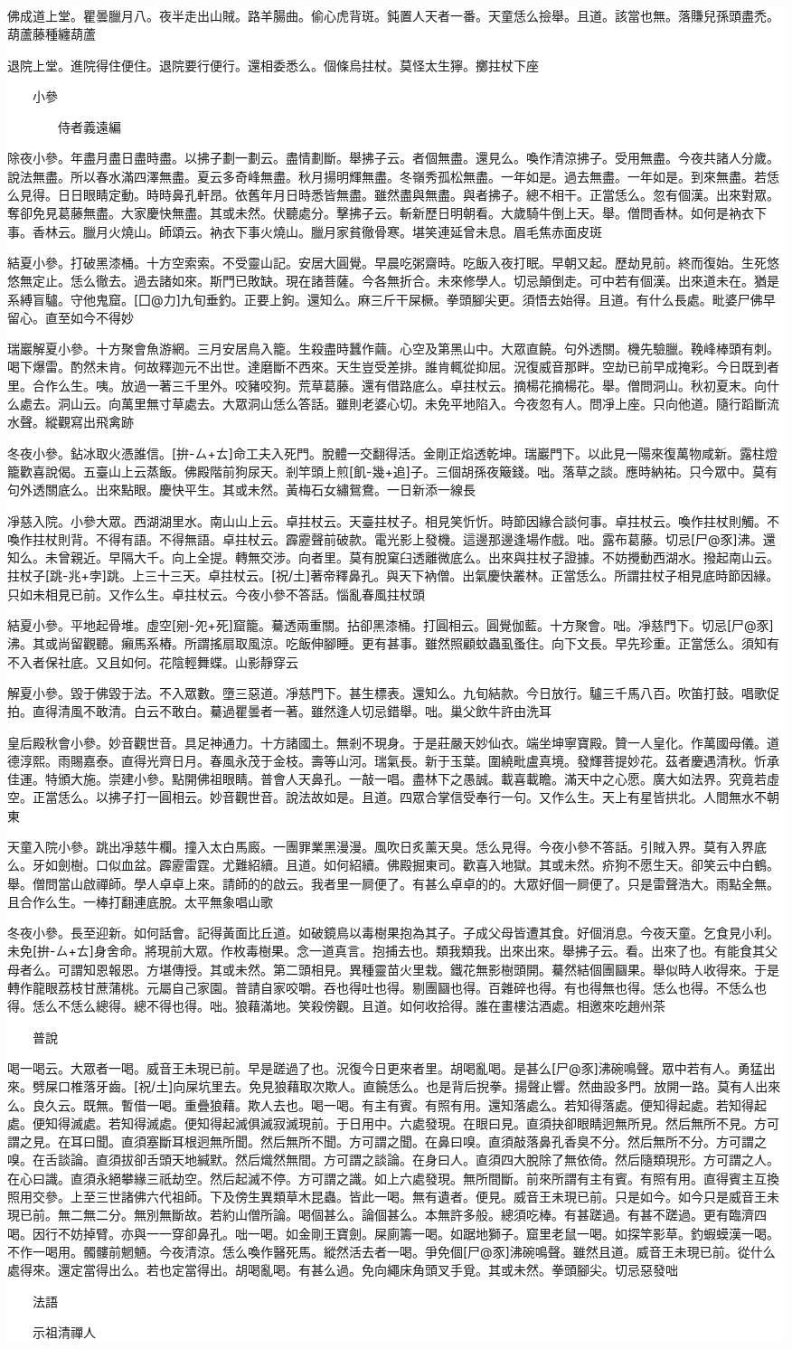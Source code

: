 佛成道上堂。瞿曇臘月八。夜半走出山賊。路羊腸曲。偷心虎背斑。鈍置人天者一番。天童恁么撿舉。且道。該當也無。落賺兒孫頭盡禿。葫蘆藤種纏葫蘆

退院上堂。進院得住便住。退院要行便行。還相委悉么。個條烏拄杖。莫怪太生獰。擲拄杖下座

　　小參

　　　　侍者義遠編


除夜小參。年盡月盡日盡時盡。以拂子劃一劃云。盡情劃斷。舉拂子云。者個無盡。還見么。喚作清涼拂子。受用無盡。今夜共諸人分歲。說法無盡。所以春水滿四澤無盡。夏云多奇峰無盡。秋月揚明輝無盡。冬嶺秀孤松無盡。一年如是。過去無盡。一年如是。到來無盡。若恁么見得。日日眼睛定動。時時鼻孔軒昂。依舊年月日時悉皆無盡。雖然盡與無盡。與者拂子。總不相干。正當恁么。忽有個漢。出來對眾。奪卻免見葛藤無盡。大家慶快無盡。其或未然。伏聽處分。擊拂子云。斬新歷日明朝看。大歲騎牛倒上天。舉。僧問香林。如何是衲衣下事。香林云。臘月火燒山。師頌云。衲衣下事火燒山。臘月家貧徹骨寒。堪笑連延曾未息。眉毛焦赤面皮斑

結夏小參。打破黑漆桶。十方空索索。不受靈山記。安居大圓覺。早晨吃粥齋時。吃飯入夜打眠。早朝又起。歷劫見前。終而復始。生死悠悠無定止。恁么徹去。過去諸如來。斯門已敗缺。現在諸菩薩。今各無折合。未來修學人。切忌顛倒走。可中若有個漢。出來道未在。猶是系縛盲驢。守他鬼窟。[囗@力]九旬垂釣。正要上鉤。還知么。麻三斤干屎橛。拳頭腳尖更。須悟去始得。且道。有什么長處。毗婆尸佛早留心。直至如今不得妙

瑞巖解夏小參。十方聚會魚游網。三月安居鳥入籠。生殺盡時蠶作繭。心空及第黑山中。大眾直饒。句外透關。機先驗臘。鞔峰棒頭有刺。喝下爆雷。酌然未肯。何故釋迦元不出世。達磨斷不西來。天生豈受差排。誰肯輒從抑屈。況復威音那畔。空劫已前早成掩彩。今日既到者里。合作么生。咦。放過一著三千里外。咬豬咬狗。荒草葛藤。還有借路底么。卓拄杖云。摘楊花摘楊花。舉。僧問洞山。秋初夏末。向什么處去。洞山云。向萬里無寸草處去。大眾洞山恁么答話。雖則老婆心切。未免平地陷入。今夜忽有人。問凈上座。只向他道。隨行蹈斷流水聲。縱觀寫出飛禽跡

冬夜小參。鉆冰取火憑誰信。[拚-ㄙ+ㄊ]命工夫入死門。脫體一交翻得活。金剛正焰透乾坤。瑞巖門下。以此見一陽來復萬物咸新。露柱燈籠歡喜說偈。五臺山上云蒸飯。佛殿階前狗尿天。剎竿頭上煎[飢-幾+追]子。三個胡孫夜簸錢。咄。落草之談。應時納祐。只今眾中。莫有句外透關底么。出來點眼。慶快平生。其或未然。黃梅石女繡鴛鴦。一日新添一線長

凈慈入院。小參大眾。西湖湖里水。南山山上云。卓拄杖云。天臺拄杖子。相見笑忻忻。時節因緣合談何事。卓拄杖云。喚作拄杖則觸。不喚作拄杖則背。不得有語。不得無語。卓拄杖云。霹靂聲前破款。電光影上發機。這邊那邊逢場作戲。咄。露布葛藤。切忌[尸@豕]沸。還知么。未曾親近。早隔大千。向上全提。轉無交涉。向者里。莫有脫窠臼透離微底么。出來與拄杖子證據。不妨攪動西湖水。撥起南山云。拄杖子[跳-兆+孛]跳。上三十三天。卓拄杖云。[祝/土]著帝釋鼻孔。與天下衲僧。出氣慶快叢林。正當恁么。所謂拄杖子相見底時節因緣。只如未相見已前。又作么生。卓拄杖云。今夜小參不答話。惱亂春風拄杖頭

結夏小參。平地起骨堆。虛空[剜-夗+死]窟籠。驀透兩重關。拈卻黑漆桶。打圓相云。圓覺伽藍。十方聚會。咄。凈慈門下。切忌[尸@豕]沸。其或尚留觀聽。癩馬系樁。所謂搖扇取風涼。吃飯伸腳睡。更有甚事。雖然照顧蚊蟲虱蚤住。向下文長。早先珍重。正當恁么。須知有不入者保社底。又且如何。花陰輕舞蝶。山影靜穿云

解夏小參。毀于佛毀于法。不入眾數。墮三惡道。凈慈門下。甚生標表。還知么。九旬結款。今日放行。驢三千馬八百。吹笛打鼓。唱歌促拍。直得清風不敢清。白云不敢白。驀過瞿曇者一著。雖然逢人切忌錯舉。咄。巢父飲牛許由洗耳

皇后殿秋會小參。妙音觀世音。具足神通力。十方諸國土。無剎不現身。于是莊嚴天妙仙衣。端坐坤寧寶殿。贊一人皇化。作萬國母儀。道德淳熙。雨賜嘉泰。直得光齊日月。春風永茂于金枝。壽等山河。瑞氣長。新于玉葉。圍繞毗盧真境。發輝菩提妙花。茲者慶遇清秋。忻承佳運。特頒大施。崇建小參。點開佛祖眼睛。普會人天鼻孔。一敲一唱。盡林下之愚誠。載喜載瞻。滿天中之心愿。廣大如法界。究竟若虛空。正當恁么。以拂子打一圓相云。妙音觀世音。說法故如是。且道。四眾合掌信受奉行一句。又作么生。天上有星皆拱北。人間無水不朝東

天童入院小參。跳出凈慈牛欄。撞入太白馬廄。一團罪業黑漫漫。風吹日炙薰天臭。恁么見得。今夜小參不答話。引賊入界。莫有入界底么。牙如劍樹。口似血盆。霹靂雷霆。尤難紹續。且道。如何紹續。佛殿掘東司。歡喜入地獄。其或未然。疥狗不愿生天。卻笑云中白鶴。舉。僧問當山啟禪師。學人卓卓上來。請師的的啟云。我者里一屙便了。有甚么卓卓的的。大眾好個一屙便了。只是雷聲浩大。雨點全無。且合作么生。一棒打翻連底脫。太平無象唱山歌

冬夜小參。長至迎新。如何話會。記得黃面比丘道。如破鏡鳥以毒樹果抱為其子。子成父母皆遭其食。好個消息。今夜天童。乞食見小利。未免[拚-ㄙ+ㄊ]身舍命。將現前大眾。作枚毒樹果。念一道真言。抱捕去也。類我類我。出來出來。舉拂子云。看。出來了也。有能食其父母者么。可謂知恩報恩。方堪傳授。其或未然。第二頭相見。異種靈苗火里栽。鐵花無影樹頭開。驀然結個團圝果。舉似時人收得來。于是轉作龍眼荔枝甘蔗蒲桃。元屬自己家園。普請自家咬嚼。吞也得吐也得。剔團圝也得。百雜碎也得。有也得無也得。恁么也得。不恁么也得。恁么不恁么總得。總不得也得。咄。狼藉滿地。笑殺傍觀。且道。如何收拾得。誰在畫樓沽酒處。相邀來吃趙州茶

　　普說

喝一喝云。大眾者一喝。威音王未現已前。早是蹉過了也。況復今日更來者里。胡喝亂喝。是甚么[尸@豕]沸碗鳴聲。眾中若有人。勇猛出來。劈屎口椎落牙齒。[祝/土]向屎坑里去。免見狼藉取次欺人。直饒恁么。也是背后掜拳。揚聲止響。然曲設多門。放開一路。莫有人出來么。良久云。既無。暫借一喝。重疊狼藉。欺人去也。喝一喝。有主有賓。有照有用。還知落處么。若知得落處。便知得起處。若知得起處。便知得滅處。若知得滅處。便知得起滅俱滅寂滅現前。于日用中。六處發現。在眼曰見。直須抉卻眼睛迥無所見。然后無所不見。方可謂之見。在耳曰聞。直須塞斷耳根迥無所聞。然后無所不聞。方可謂之聞。在鼻曰嗅。直須敲落鼻孔香臭不分。然后無所不分。方可謂之嗅。在舌談論。直須拔卻舌頭天地緘默。然后熾然無間。方可謂之談論。在身曰人。直須四大脫除了無依倚。然后隨類現形。方可謂之人。在心曰識。直須永絕攀緣三祇劫空。然后起滅不停。方可謂之識。如上六處發現。無所間斷。前來所謂有主有賓。有照有用。直得賓主互換照用交參。上至三世諸佛六代祖師。下及傍生異類草木昆蟲。皆此一喝。無有遺者。便見。威音王未現已前。只是如今。如今只是威音王未現已前。無二無二分。無別無斷故。若約山僧所論。喝個甚么。論個甚么。本無許多般。總須吃棒。有甚蹉過。有甚不蹉過。更有臨濟四喝。因行不妨掉臂。亦與一一穿卻鼻孔。咄一喝。如金剛王寶劍。屎廁籌一喝。如踞地獅子。窟里老鼠一喝。如探竿影草。釣蝦蟆漢一喝。不作一喝用。髑髏前魍魎。今夜清涼。恁么喚作醫死馬。縱然活去者一喝。爭免個[尸@豕]沸碗鳴聲。雖然且道。威音王未現已前。從什么處得來。還定當得出么。若也定當得出。胡喝亂喝。有甚么過。免向繩床角頭叉手覓。其或未然。拳頭腳尖。切忌惡發咄

　　法語

　　示祖清禪人
